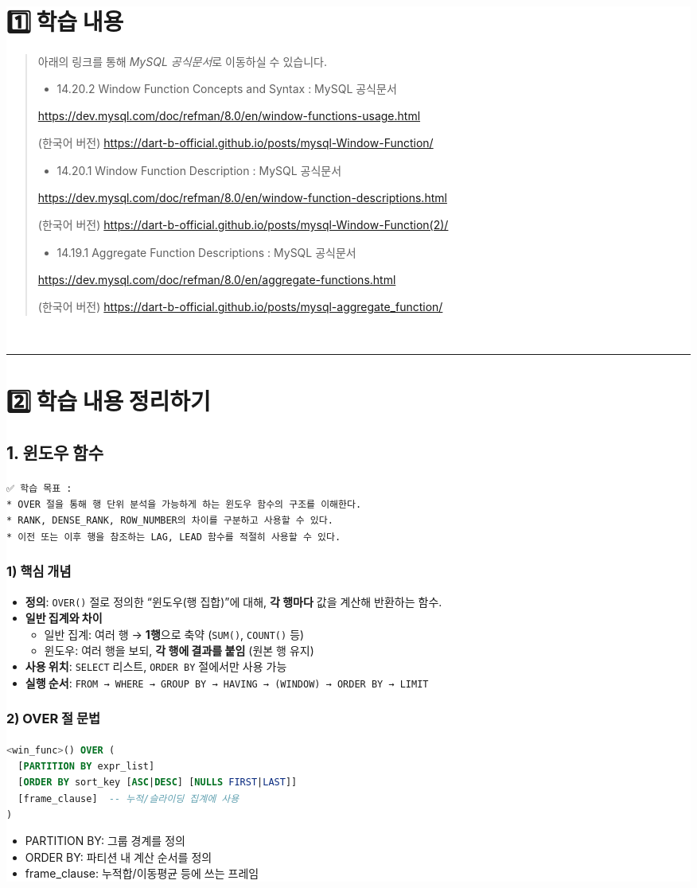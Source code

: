 

# 1️⃣ 학습 내용

> 아래의 링크를 통해 *MySQL 공식문서*로 이동하실 수 있습니다.
>
> - 14.20.2 Window Function Concepts and Syntax : MySQL 공식문서
>
> https://dev.mysql.com/doc/refman/8.0/en/window-functions-usage.html
>
> (한국어 버전) https://dart-b-official.github.io/posts/mysql-Window-Function/
>
> - 14.20.1 Window Function Description : MySQL 공식문서
>
> https://dev.mysql.com/doc/refman/8.0/en/window-function-descriptions.html
>
> (한국어 버전) https://dart-b-official.github.io/posts/mysql-Window-Function(2)/
>
> - 14.19.1 Aggregate Function Descriptions : MySQL 공식문서
>
> https://dev.mysql.com/doc/refman/8.0/en/aggregate-functions.html
>
> (한국어 버전) https://dart-b-official.github.io/posts/mysql-aggregate_function/
>

<br>



---

# 2️⃣ 학습 내용 정리하기

## 1. 윈도우 함수

~~~
✅ 학습 목표 :
* OVER 절을 통해 행 단위 분석을 가능하게 하는 윈도우 함수의 구조를 이해한다.
* RANK, DENSE_RANK, ROW_NUMBER의 차이를 구분하고 사용할 수 있다.
* 이전 또는 이후 행을 참조하는 LAG, LEAD 함수를 적절히 사용할 수 있다.
~~~

### 1) 핵심 개념
- **정의**: `OVER()` 절로 정의한 “윈도우(행 집합)”에 대해, **각 행마다** 값을 계산해 반환하는 함수.
- **일반 집계와 차이**  
  - 일반 집계: 여러 행 → **1행**으로 축약 (`SUM()`, `COUNT()` 등)  
  - 윈도우: 여러 행을 보되, **각 행에 결과를 붙임** (원본 행 유지)
- **사용 위치**: `SELECT` 리스트, `ORDER BY` 절에서만 사용 가능
- **실행 순서**: `FROM → WHERE → GROUP BY → HAVING → (WINDOW) → ORDER BY → LIMIT`

### 2) OVER 절 문법
```sql
<win_func>() OVER (
  [PARTITION BY expr_list]
  [ORDER BY sort_key [ASC|DESC] [NULLS FIRST|LAST]]
  [frame_clause]  -- 누적/슬라이딩 집계에 사용
)
```
- PARTITION BY: 그룹 경계를 정의
- ORDER BY: 파티션 내 계산 순서를 정의
- frame_clause: 누적합/이동평균 등에 쓰는 프레임
